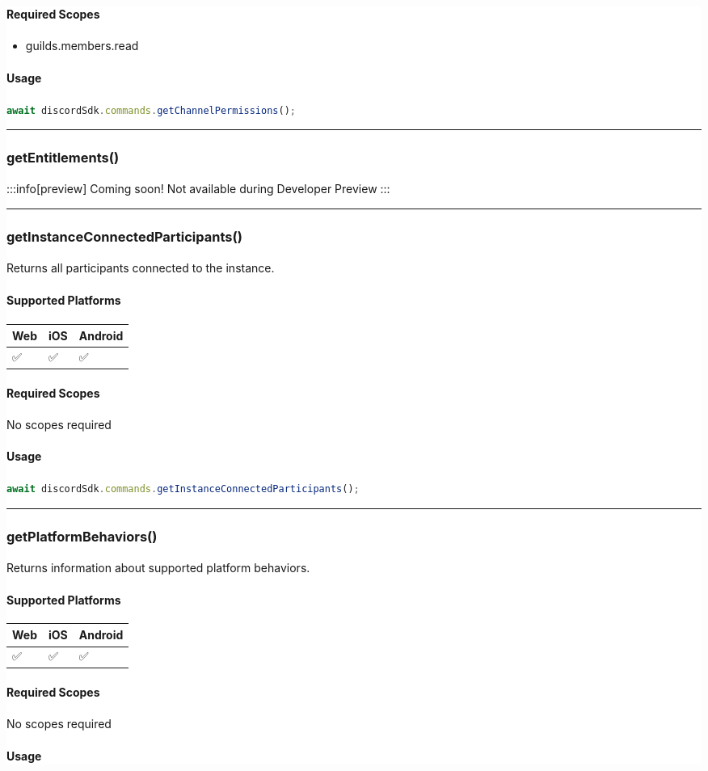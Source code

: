 #### Required Scopes

- guilds.members.read

#### Usage

```js
await discordSdk.commands.getChannelPermissions();
```

---

### getEntitlements()

:::info[preview]
Coming soon! Not available during Developer Preview
:::

---

### getInstanceConnectedParticipants()

Returns all participants connected to the instance.

#### Supported Platforms
| Web | iOS | Android |
|-----|-----|---------|
| ✅   | ✅   | ✅       |

#### Required Scopes

No scopes required

#### Usage

```js
await discordSdk.commands.getInstanceConnectedParticipants();
```

---

### getPlatformBehaviors()

Returns information about supported platform behaviors.

#### Supported Platforms
| Web | iOS | Android |
|-----|-----|---------|
| ✅   | ✅   | ✅       |

#### Required Scopes

No scopes required

#### Usage
